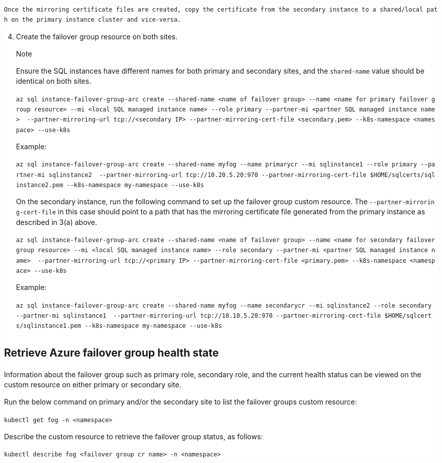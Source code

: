     Once the mirroring certificate files are created, copy the certificate from the secondary instance to a shared/local path on the primary instance cluster and vice-versa. 

4. Create the failover group resource on both sites. 


   > [!NOTE]
   > Ensure the SQL instances have different names for both primary and secondary sites, and the `shared-name` value should be identical on both sites.
   
    ```azurecli
    az sql instance-failover-group-arc create --shared-name <name of failover group> --name <name for primary failover group resource> --mi <local SQL managed instance name> --role primary --partner-mi <partner SQL managed instance name>  --partner-mirroring-url tcp://<secondary IP> --partner-mirroring-cert-file <secondary.pem> --k8s-namespace <namespace> --use-k8s
    ```

    Example:
    ```azurecli
    az sql instance-failover-group-arc create --shared-name myfog --name primarycr --mi sqlinstance1 --role primary --partner-mi sqlinstance2  --partner-mirroring-url tcp://10.20.5.20:970 --partner-mirroring-cert-file $HOME/sqlcerts/sqlinstance2.pem --k8s-namespace my-namespace --use-k8s
    ```

    On the secondary instance, run the following command to set up the failover group custom resource. The `--partner-mirroring-cert-file` in this case should point to a path that has the mirroring certificate file generated from the primary instance as described in 3(a) above.

    ```azurecli
    az sql instance-failover-group-arc create --shared-name <name of failover group> --name <name for secondary failover group resource> --mi <local SQL managed instance name> --role secondary --partner-mi <partner SQL managed instance name>  --partner-mirroring-url tcp://<primary IP> --partner-mirroring-cert-file <primary.pem> --k8s-namespace <namespace> --use-k8s
    ```

    Example:
    ```azurecli
    az sql instance-failover-group-arc create --shared-name myfog --name secondarycr --mi sqlinstance2 --role secondary --partner-mi sqlinstance1  --partner-mirroring-url tcp://10.10.5.20:970 --partner-mirroring-cert-file $HOME/sqlcerts/sqlinstance1.pem --k8s-namespace my-namespace --use-k8s
    ```

## Retrieve Azure failover group health state

Information about the failover group such as primary role, secondary role, and the current health status can be viewed on the custom resource on either primary or secondary site. 

Run the below command on primary and/or the secondary site to list the failover groups custom resource:

```azurecli
kubectl get fog -n <namespace>
```

Describe the custom resource to retrieve the failover group status, as follows:

```azurecli
kubectl describe fog <failover group cr name> -n <namespace>
```
